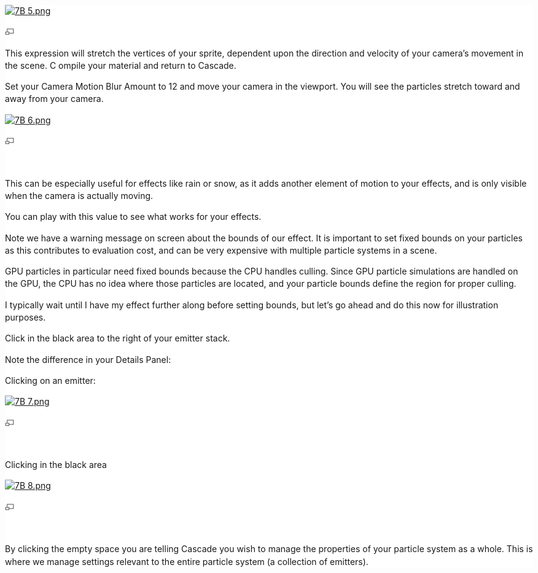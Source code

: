 [![7B 5.png](https://d3ar1piqh1oeli.cloudfront.net/d/dd/7B_5.png/400px-7B_5.png)](/File:7B_5.png)

[![](/skins/common/images/magnify-clip.png)](/File:7B_5.png "Enlarge")

  

This expression will stretch the vertices of your sprite, dependent upon the direction and velocity of your camera’s movement in the scene. C ompile your material and return to Cascade.

Set your Camera Motion Blur Amount to 12 and move your camera in the viewport. You will see the particles stretch toward and away from your camera.

[![7B 6.png](https://d3ar1piqh1oeli.cloudfront.net/6/68/7B_6.png/400px-7B_6.png)](/File:7B_6.png)

[![](/skins/common/images/magnify-clip.png)](/File:7B_6.png "Enlarge")

  
 

This can be especially useful for effects like rain or snow, as it adds another element of motion to your effects, and is only visible when the camera is actually moving.

You can play with this value to see what works for your effects.

Note we have a warning message on screen about the bounds of our effect. It is important to set fixed bounds on your particles as this contributes to evaluation cost, and can be very expensive with multiple particle systems in a scene.

GPU particles in particular need fixed bounds because the CPU handles culling. Since GPU particle simulations are handled on the GPU, the CPU has no idea where those particles are located, and your particle bounds define the region for proper culling.

I typically wait until I have my effect further along before setting bounds, but let’s go ahead and do this now for illustration purposes.

Click in the black area to the right of your emitter stack.

Note the difference in your Details Panel:

Clicking on an emitter:

[![7B 7.png](https://d26ilriwvtzlb.cloudfront.net/8/80/7B_7.png)](/File:7B_7.png)

[![](/skins/common/images/magnify-clip.png)](/File:7B_7.png "Enlarge")

  
 

Clicking in the black area

[![7B 8.png](https://d26ilriwvtzlb.cloudfront.net/f/f3/7B_8.png)](/File:7B_8.png)

[![](/skins/common/images/magnify-clip.png)](/File:7B_8.png "Enlarge")

  
 

By clicking the empty space you are telling Cascade you wish to manage the properties of your particle system as a whole. This is where we manage settings relevant to the entire particle system (a collection of emitters).
